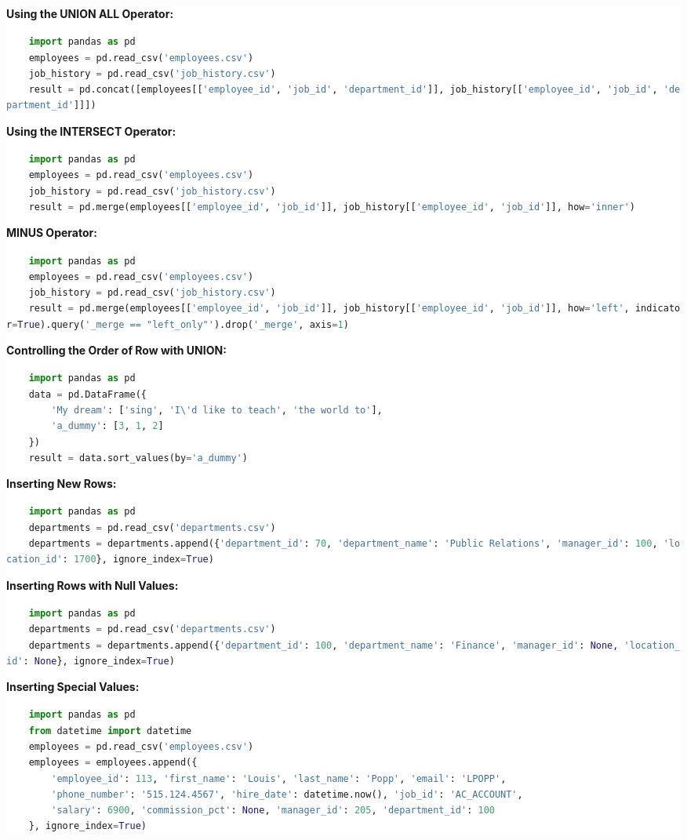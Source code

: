 **Using the UNION ALL Operator:**
```python
    import pandas as pd
    employees = pd.read_csv('employees.csv')
    job_history = pd.read_csv('job_history.csv')
    result = pd.concat([employees[['employee_id', 'job_id', 'department_id']], job_history[['employee_id', 'job_id', 'department_id']]])
```

**Using the INTERSECT Operator:**
```python
    import pandas as pd
    employees = pd.read_csv('employees.csv')
    job_history = pd.read_csv('job_history.csv')
    result = pd.merge(employees[['employee_id', 'job_id']], job_history[['employee_id', 'job_id']], how='inner')
```

**MINUS Operator:**
```python
    import pandas as pd
    employees = pd.read_csv('employees.csv')
    job_history = pd.read_csv('job_history.csv')
    result = pd.merge(employees[['employee_id', 'job_id']], job_history[['employee_id', 'job_id']], how='left', indicator=True).query('_merge == "left_only"').drop('_merge', axis=1)
```

**Controlling the Order of Row with UNION:**
```python
    import pandas as pd
    data = pd.DataFrame({
        'My dream': ['sing', 'I\'d like to teach', 'the world to'],
        'a_dummy': [3, 1, 2]
    })
    result = data.sort_values(by='a_dummy')
```

**Inserting New Rows:**
```python
    import pandas as pd
    departments = pd.read_csv('departments.csv')
    departments = departments.append({'department_id': 70, 'department_name': 'Public Relations', 'manager_id': 100, 'location_id': 1700}, ignore_index=True)
```

**Inserting Rows with Null Values:**
```python
    import pandas as pd
    departments = pd.read_csv('departments.csv')
    departments = departments.append({'department_id': 100, 'department_name': 'Finance', 'manager_id': None, 'location_id': None}, ignore_index=True)
```

**Inserting Special Values:**
```python
    import pandas as pd
    from datetime import datetime
    employees = pd.read_csv('employees.csv')
    employees = employees.append({
        'employee_id': 113, 'first_name': 'Louis', 'last_name': 'Popp', 'email': 'LPOPP', 
        'phone_number': '515.124.4567', 'hire_date': datetime.now(), 'job_id': 'AC_ACCOUNT', 
        'salary': 6900, 'commission_pct': None, 'manager_id': 205, 'department_id': 100
    }, ignore_index=True)
```

